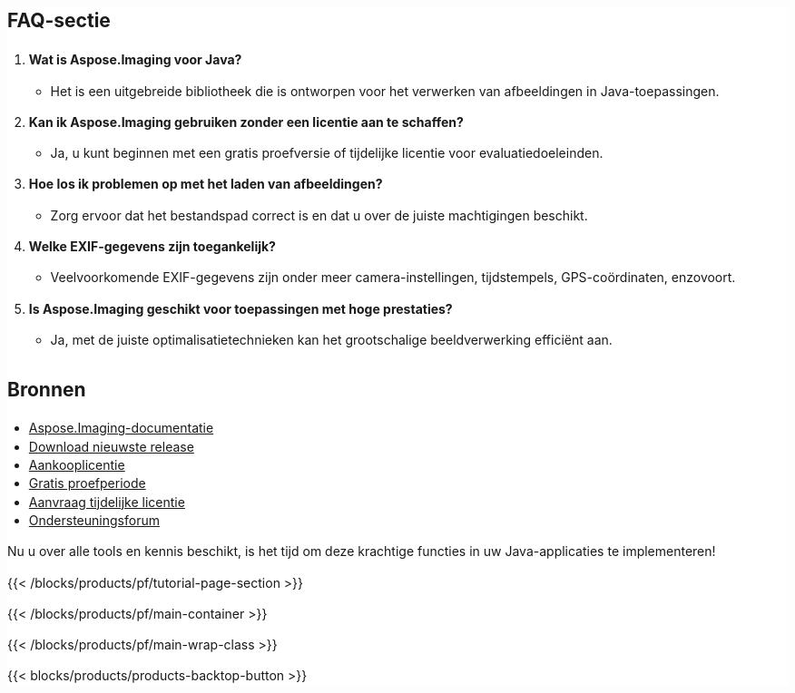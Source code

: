 ## FAQ-sectie

1. **Wat is Aspose.Imaging voor Java?**
   - Het is een uitgebreide bibliotheek die is ontworpen voor het verwerken van afbeeldingen in Java-toepassingen.

2. **Kan ik Aspose.Imaging gebruiken zonder een licentie aan te schaffen?**
   - Ja, u kunt beginnen met een gratis proefversie of tijdelijke licentie voor evaluatiedoeleinden.

3. **Hoe los ik problemen op met het laden van afbeeldingen?**
   - Zorg ervoor dat het bestandspad correct is en dat u over de juiste machtigingen beschikt.

4. **Welke EXIF-gegevens zijn toegankelijk?**
   - Veelvoorkomende EXIF-gegevens zijn onder meer camera-instellingen, tijdstempels, GPS-coördinaten, enzovoort.

5. **Is Aspose.Imaging geschikt voor toepassingen met hoge prestaties?**
   - Ja, met de juiste optimalisatietechnieken kan het grootschalige beeldverwerking efficiënt aan.

## Bronnen

- [Aspose.Imaging-documentatie](https://reference.aspose.com/imaging/java/)
- [Download nieuwste release](https://releases.aspose.com/imaging/java/)
- [Aankooplicentie](https://purchase.aspose.com/buy)
- [Gratis proefperiode](https://releases.aspose.com/imaging/java/)
- [Aanvraag tijdelijke licentie](https://purchase.aspose.com/temporary-license/)
- [Ondersteuningsforum](https://forum.aspose.com/c/imaging/10)

Nu u over alle tools en kennis beschikt, is het tijd om deze krachtige functies in uw Java-applicaties te implementeren!

{{< /blocks/products/pf/tutorial-page-section >}}

{{< /blocks/products/pf/main-container >}}

{{< /blocks/products/pf/main-wrap-class >}}

{{< blocks/products/products-backtop-button >}}